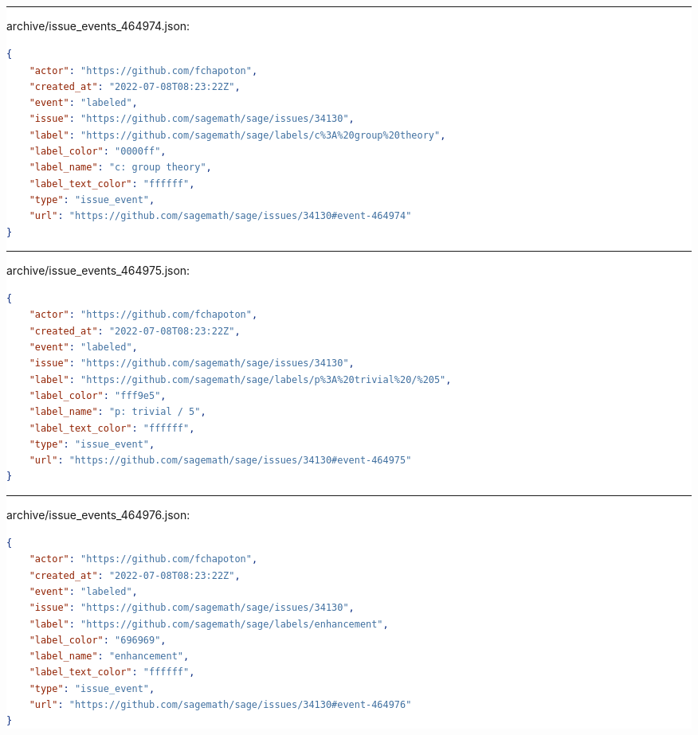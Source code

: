 

---

archive/issue_events_464974.json:
```json
{
    "actor": "https://github.com/fchapoton",
    "created_at": "2022-07-08T08:23:22Z",
    "event": "labeled",
    "issue": "https://github.com/sagemath/sage/issues/34130",
    "label": "https://github.com/sagemath/sage/labels/c%3A%20group%20theory",
    "label_color": "0000ff",
    "label_name": "c: group theory",
    "label_text_color": "ffffff",
    "type": "issue_event",
    "url": "https://github.com/sagemath/sage/issues/34130#event-464974"
}
```



---

archive/issue_events_464975.json:
```json
{
    "actor": "https://github.com/fchapoton",
    "created_at": "2022-07-08T08:23:22Z",
    "event": "labeled",
    "issue": "https://github.com/sagemath/sage/issues/34130",
    "label": "https://github.com/sagemath/sage/labels/p%3A%20trivial%20/%205",
    "label_color": "fff9e5",
    "label_name": "p: trivial / 5",
    "label_text_color": "ffffff",
    "type": "issue_event",
    "url": "https://github.com/sagemath/sage/issues/34130#event-464975"
}
```



---

archive/issue_events_464976.json:
```json
{
    "actor": "https://github.com/fchapoton",
    "created_at": "2022-07-08T08:23:22Z",
    "event": "labeled",
    "issue": "https://github.com/sagemath/sage/issues/34130",
    "label": "https://github.com/sagemath/sage/labels/enhancement",
    "label_color": "696969",
    "label_name": "enhancement",
    "label_text_color": "ffffff",
    "type": "issue_event",
    "url": "https://github.com/sagemath/sage/issues/34130#event-464976"
}
```
